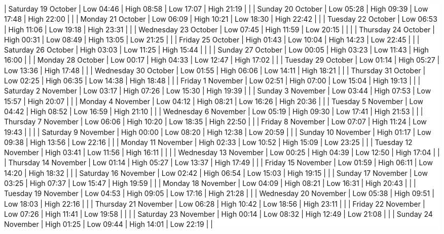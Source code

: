 | Saturday 19 October | Low 04:46 | High 08:58 | Low 17:07 | High 21:19 |  |
| Sunday 20 October | Low 05:28 | High 09:39 | Low 17:48 | High 22:00 |  |
| Monday 21 October | Low 06:09 | High 10:21 | Low 18:30 | High 22:42 |  |
| Tuesday 22 October | Low 06:53 | High 11:06 | Low 19:18 | High 23:31 |  |
| Wednesday 23 October | Low 07:45 | High 11:59 | Low 20:15 |  |  |
| Thursday 24 October | High 00:31 | Low 08:49 | High 13:05 | Low 21:25 |  |
| Friday 25 October | High 01:43 | Low 10:04 | High 14:23 | Low 22:45 |  |
| Saturday 26 October | High 03:03 | Low 11:25 | High 15:44 |  |  |
| Sunday 27 October | Low 00:05 | High 03:23 | Low 11:43 | High 16:00 |  |
| Monday 28 October | Low 00:17 | High 04:33 | Low 12:47 | High 17:02 |  |
| Tuesday 29 October | Low 01:14 | High 05:27 | Low 13:36 | High 17:48 |  |
| Wednesday 30 October | Low 01:55 | High 06:06 | Low 14:11 | High 18:21 |  |
| Thursday 31 October | Low 02:25 | High 06:35 | Low 14:38 | High 18:48 |  |
| Friday 1 November | Low 02:51 | High 07:00 | Low 15:04 | High 19:13 |  |
| Saturday 2 November | Low 03:17 | High 07:26 | Low 15:30 | High 19:39 |  |
| Sunday 3 November | Low 03:44 | High 07:53 | Low 15:57 | High 20:07 |  |
| Monday 4 November | Low 04:12 | High 08:21 | Low 16:26 | High 20:36 |  |
| Tuesday 5 November | Low 04:42 | High 08:52 | Low 16:59 | High 21:10 |  |
| Wednesday 6 November | Low 05:19 | High 09:30 | Low 17:41 | High 21:53 |  |
| Thursday 7 November | Low 06:06 | High 10:20 | Low 18:35 | High 22:50 |  |
| Friday 8 November | Low 07:07 | High 11:24 | Low 19:43 |  |  |
| Saturday 9 November | High 00:00 | Low 08:20 | High 12:38 | Low 20:59 |  |
| Sunday 10 November | High 01:17 | Low 09:38 | High 13:56 | Low 22:16 |  |
| Monday 11 November | High 02:33 | Low 10:52 | High 15:09 | Low 23:25 |  |
| Tuesday 12 November | High 03:41 | Low 11:56 | High 16:11 |  |  |
| Wednesday 13 November | Low 00:25 | High 04:39 | Low 12:50 | High 17:04 |  |
| Thursday 14 November | Low 01:14 | High 05:27 | Low 13:37 | High 17:49 |  |
| Friday 15 November | Low 01:59 | High 06:11 | Low 14:20 | High 18:32 |  |
| Saturday 16 November | Low 02:42 | High 06:54 | Low 15:03 | High 19:15 |  |
| Sunday 17 November | Low 03:25 | High 07:37 | Low 15:47 | High 19:59 |  |
| Monday 18 November | Low 04:09 | High 08:21 | Low 16:31 | High 20:43 |  |
| Tuesday 19 November | Low 04:53 | High 09:05 | Low 17:16 | High 21:28 |  |
| Wednesday 20 November | Low 05:38 | High 09:51 | Low 18:03 | High 22:16 |  |
| Thursday 21 November | Low 06:28 | High 10:42 | Low 18:56 | High 23:11 |  |
| Friday 22 November | Low 07:26 | High 11:41 | Low 19:58 |  |  |
| Saturday 23 November | High 00:14 | Low 08:32 | High 12:49 | Low 21:08 |  |
| Sunday 24 November | High 01:25 | Low 09:44 | High 14:01 | Low 22:19 |  |